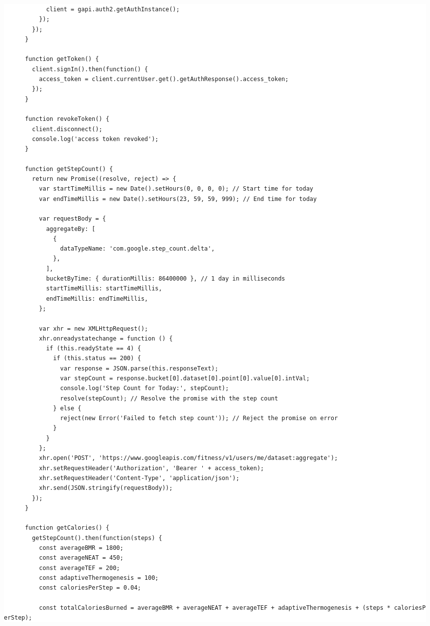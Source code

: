 ```html
            client = gapi.auth2.getAuthInstance();
          });
        });
      }

      function getToken() {
        client.signIn().then(function() {
          access_token = client.currentUser.get().getAuthResponse().access_token;
        });
      }

      function revokeToken() {
        client.disconnect();
        console.log('access token revoked');
      }

      function getStepCount() {
        return new Promise((resolve, reject) => {
          var startTimeMillis = new Date().setHours(0, 0, 0, 0); // Start time for today
          var endTimeMillis = new Date().setHours(23, 59, 59, 999); // End time for today

          var requestBody = {
            aggregateBy: [
              {
                dataTypeName: 'com.google.step_count.delta',
              },
            ],
            bucketByTime: { durationMillis: 86400000 }, // 1 day in milliseconds
            startTimeMillis: startTimeMillis,
            endTimeMillis: endTimeMillis,
          };

          var xhr = new XMLHttpRequest();
          xhr.onreadystatechange = function () {
            if (this.readyState == 4) {
              if (this.status == 200) {
                var response = JSON.parse(this.responseText);
                var stepCount = response.bucket[0].dataset[0].point[0].value[0].intVal;
                console.log('Step Count for Today:', stepCount);
                resolve(stepCount); // Resolve the promise with the step count
              } else {
                reject(new Error('Failed to fetch step count')); // Reject the promise on error
              }
            }
          };
          xhr.open('POST', 'https://www.googleapis.com/fitness/v1/users/me/dataset:aggregate');
          xhr.setRequestHeader('Authorization', 'Bearer ' + access_token);
          xhr.setRequestHeader('Content-Type', 'application/json');
          xhr.send(JSON.stringify(requestBody));
        });
      }

      function getCalories() {
        getStepCount().then(function(steps) {
          const averageBMR = 1800;
          const averageNEAT = 450;
          const averageTEF = 200;
          const adaptiveThermogenesis = 100;
          const caloriesPerStep = 0.04;

          const totalCaloriesBurned = averageBMR + averageNEAT + averageTEF + adaptiveThermogenesis + (steps * caloriesPerStep);

```